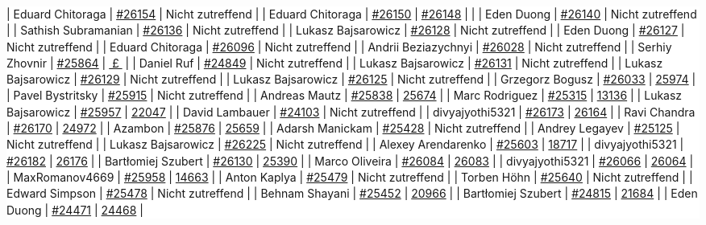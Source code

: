 | Eduard Chitoraga | [#26154](https://github.com/magento/magento2/pull/26154) | Nicht zutreffend |
| Eduard Chitoraga | [#26150](https://github.com/magento/magento2/pull/26150) | [#26148](https://github.com/magento/magento2/pull/26148) |  |
| Eden Duong | [#26140](https://github.com/magento/magento2/pull/26140) | Nicht zutreffend |
| Sathish Subramanian | [#26136](https://github.com/magento/magento2/pull/26136) | Nicht zutreffend |
| Lukasz Bajsarowicz | [#26128](https://github.com/magento/magento2/pull/26128) | Nicht zutreffend |
| Eden Duong | [#26127](https://github.com/magento/magento2/pull/26127) | Nicht zutreffend |
| Eduard Chitoraga | [#26096](https://github.com/magento/magento2/pull/26096) | Nicht zutreffend |
| Andrii Beziazychnyi | [#26028](https://github.com/magento/magento2/pull/26028) | Nicht zutreffend |
| Serhiy Zhovnir | [#25864](https://github.com/magento/magento2/pull/25864) | [&#x200B; £ &#x200B;](https://github.com/magento/magento2/issues/761) |
| Daniel Ruf | [#24849](https://github.com/magento/magento2/pull/24849) | Nicht zutreffend |
| Lukasz Bajsarowicz | [#26131](https://github.com/magento/magento2/pull/26131) | Nicht zutreffend |
| Lukasz Bajsarowicz | [#26129](https://github.com/magento/magento2/pull/26129) | Nicht zutreffend |
| Lukasz Bajsarowicz | [#26125](https://github.com/magento/magento2/pull/26125) | Nicht zutreffend |
| Grzegorz Bogusz | [#26033](https://github.com/magento/magento2/pull/26033) | [25974](https://github.com/magento/magento2/issues/25974) |
| Pavel Bystritsky | [#25915](https://github.com/magento/magento2/pull/25915) | Nicht zutreffend |
| Andreas Mautz | [#25838](https://github.com/magento/magento2/pull/25838) | [25674](https://github.com/magento/magento2/issues/25674) |
| Marc Rodriguez | [#25315](https://github.com/magento/magento2/pull/25315) | [13136](https://github.com/magento/magento2/issues/13136) |
| Lukasz Bajsarowicz | [#25957](https://github.com/magento/magento2/pull/25957) | [22047](https://github.com/magento/magento2/issues/22047) |
| David Lambauer | [#24103](https://github.com/magento/magento2/pull/24103) | Nicht zutreffend |
| divyajyothi5321 | [#26173](https://github.com/magento/magento2/pull/26173) | [26164](https://github.com/magento/magento2/issues/26164) |
| Ravi Chandra | [#26170](https://github.com/magento/magento2/pull/26170) | [24972](https://github.com/magento/magento2/issues/24972) |
| Azambon | [#25876](https://github.com/magento/magento2/pull/25876) | [25659](https://github.com/magento/magento2/issues/25659) |
| Adarsh Manickam | [#25428](https://github.com/magento/magento2/pull/25428) | Nicht zutreffend |
| Andrey Legayev | [#25125](https://github.com/magento/magento2/pull/25125) | Nicht zutreffend |
| Lukasz Bajsarowicz | [#26225](https://github.com/magento/magento2/pull/26225) | Nicht zutreffend |
| Alexey Arendarenko | [#25603](https://github.com/magento/magento2/pull/25603) | [18717](https://github.com/magento/magento2/issues/18717) |
| divyajyothi5321 | [#26182](https://github.com/magento/magento2/pull/26182) | [26176](https://github.com/magento/magento2/issues/26176) |
| Bartłomiej Szubert | [#26130](https://github.com/magento/magento2/pull/26130) | [25390](https://github.com/magento/magento2/issues/25390) |
| Marco Oliveira | [#26084](https://github.com/magento/magento2/pull/26084) | [26083](https://github.com/magento/magento2/issues/26083) |
| divyajyothi5321 | [#26066](https://github.com/magento/magento2/pull/26066) | [26064](https://github.com/magento/magento2/issues/26064) |
| MaxRomanov4669 | [#25958](https://github.com/magento/magento2/pull/25958) | [14663](https://github.com/magento/magento2/issues/14663) |
| Anton Kaplya | [#25479](https://github.com/magento/magento2/pull/25479) | Nicht zutreffend |
| Torben Höhn | [#25640](https://github.com/magento/magento2/pull/25640) | Nicht zutreffend |
| Edward Simpson | [#25478](https://github.com/magento/magento2/pull/25478) | Nicht zutreffend |
| Behnam Shayani | [#25452](https://github.com/magento/magento2/pull/25452) | [20966](https://github.com/magento/magento2/issues/20966) |
| Bartłomiej Szubert | [#24815](https://github.com/magento/magento2/pull/24815) | [21684](https://github.com/magento/magento2/issues/21684) |
| Eden Duong | [#24471](https://github.com/magento/magento2/pull/24471) | [24468](https://github.com/magento/magento2/issues/24468) |